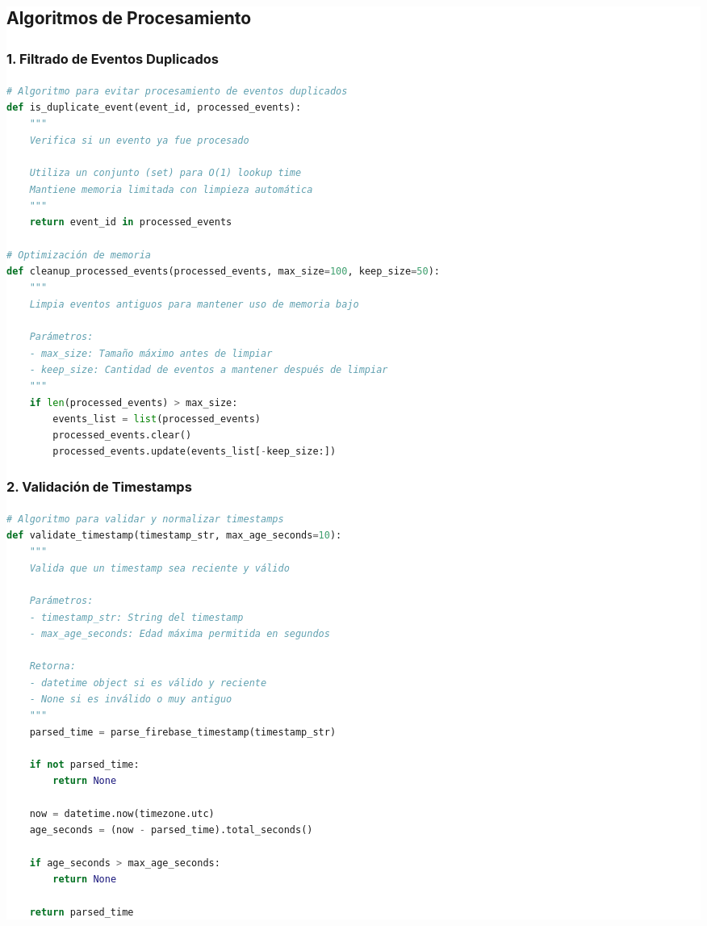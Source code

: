 ## Algoritmos de Procesamiento

### 1. Filtrado de Eventos Duplicados

```python
# Algoritmo para evitar procesamiento de eventos duplicados
def is_duplicate_event(event_id, processed_events):
    """
    Verifica si un evento ya fue procesado
    
    Utiliza un conjunto (set) para O(1) lookup time
    Mantiene memoria limitada con limpieza automática
    """
    return event_id in processed_events

# Optimización de memoria
def cleanup_processed_events(processed_events, max_size=100, keep_size=50):
    """
    Limpia eventos antiguos para mantener uso de memoria bajo
    
    Parámetros:
    - max_size: Tamaño máximo antes de limpiar
    - keep_size: Cantidad de eventos a mantener después de limpiar
    """
    if len(processed_events) > max_size:
        events_list = list(processed_events)
        processed_events.clear()
        processed_events.update(events_list[-keep_size:])
```

### 2. Validación de Timestamps

```python
# Algoritmo para validar y normalizar timestamps
def validate_timestamp(timestamp_str, max_age_seconds=10):
    """
    Valida que un timestamp sea reciente y válido
    
    Parámetros:
    - timestamp_str: String del timestamp
    - max_age_seconds: Edad máxima permitida en segundos
    
    Retorna:
    - datetime object si es válido y reciente
    - None si es inválido o muy antiguo
    """
    parsed_time = parse_firebase_timestamp(timestamp_str)
    
    if not parsed_time:
        return None
    
    now = datetime.now(timezone.utc)
    age_seconds = (now - parsed_time).total_seconds()
    
    if age_seconds > max_age_seconds:
        return None
    
    return parsed_time
```
